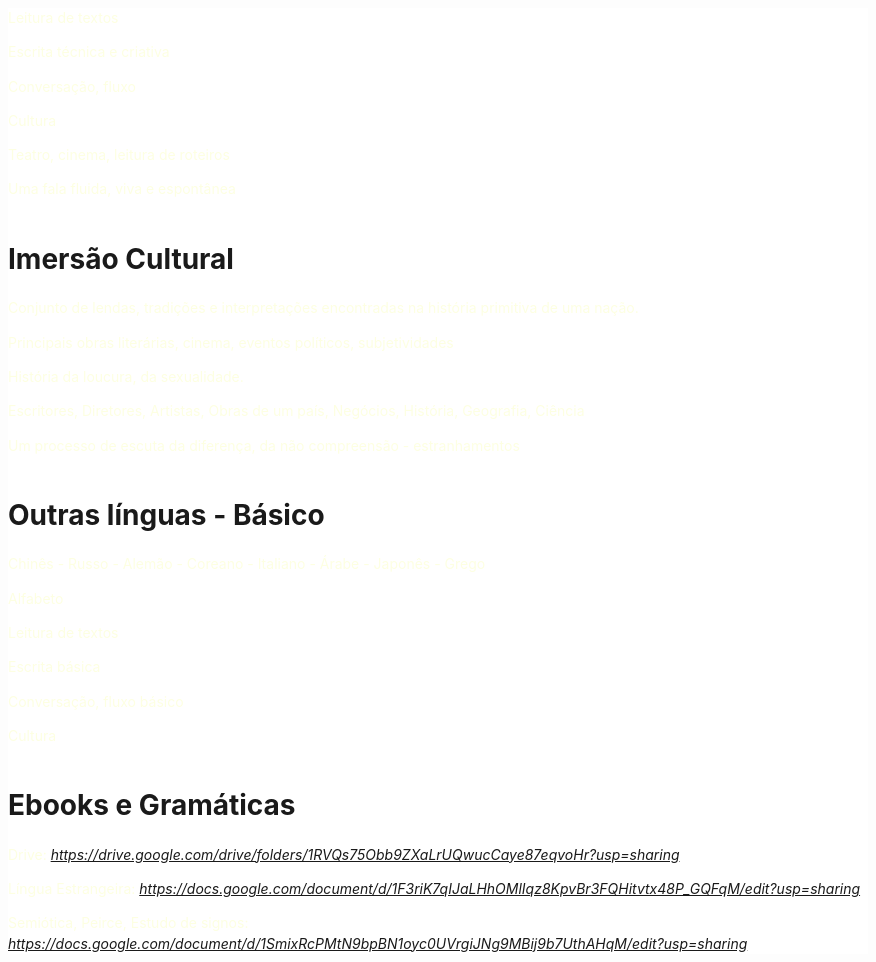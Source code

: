<span style="color:#FDFFE2">Leitura de textos</span>

<span style="color:#FDFFE2">Escrita técnica e criativa</span>

<span style="color:#FDFFE2">Conversação\, fluxo</span>

<span style="color:#FDFFE2">Cultura</span>

<span style="color:#FDFFE2">Teatro\, cinema\, leitura de roteiros</span>

<span style="color:#FDFFE2">Uma fala fluida\, viva e espontânea</span>

# Imersão Cultural

<span style="color:#FDFFE2">Conjunto de lendas\, tradições e interpretações encontradas na história primitiva de uma nação\. </span>

<span style="color:#FDFFE2">Principais obras literárias\, cinema\, eventos políticos\, subjetividades</span>

<span style="color:#FDFFE2">História da loucura\, da sexualidade\. </span>

<span style="color:#FDFFE2">Escritores\, Diretores\, Artistas\, Obras de um país\, Negócios\, História\, Geografia\, Ciência</span>

<span style="color:#FDFFE2">Um processo de escuta da diferença\, da não compreensão \- estranhamentos </span>

# Outras línguas - Básico

<span style="color:#FDFFE2">Chinês \- Russo \- Alemão \- Coreano \- Italiano \- Árabe \- Japonês \- Grego</span>

<span style="color:#FDFFE2">Alfabeto</span>

<span style="color:#FDFFE2">Leitura de textos</span>

<span style="color:#FDFFE2">Escrita básica</span>

<span style="color:#FDFFE2">Conversação\, fluxo básico</span>

<span style="color:#FDFFE2">Cultura</span>

# Ebooks e Gramáticas

<span style="color:#FDFFE2">Drive: </span>  _[https://drive\.google\.com/drive/folders/1RVQs75Obb9ZXaLrUQwucCaye87eqvoHr?usp=sharing](https://drive.google.com/drive/folders/1RVQs75Obb9ZXaLrUQwucCaye87eqvoHr?usp=sharing)_

<span style="color:#FDFFE2">Língua Estrangeira: </span>  _[https://docs\.google\.com/document/d/1F3riK7qIJaLHhOMlIqz8KpvBr3FQHitvtx48P\_GQFqM/edit?usp=sharing](https://docs.google.com/document/d/1F3riK7qIJaLHhOMlIqz8KpvBr3FQHitvtx48P_GQFqM/edit?usp=sharing)_

<span style="color:#FDFFE2">Semiótica\, Peirce\, Estudo de signos: </span>  _[https://docs\.google\.com/document/d/1SmixRcPMtN9bpBN1oyc0UVrgiJNg9MBij9b7UthAHqM/edit?usp=sharing](https://docs.google.com/document/d/1SmixRcPMtN9bpBN1oyc0UVrgiJNg9MBij9b7UthAHqM/edit?usp=sharing)_
